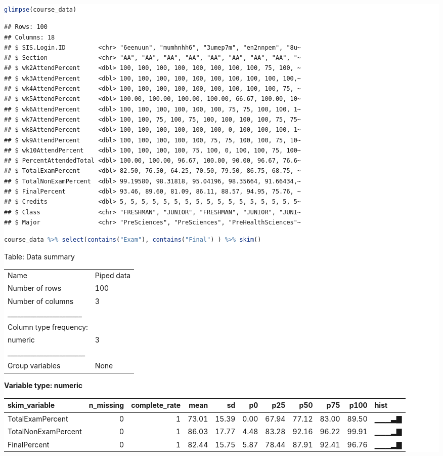 
```r
glimpse(course_data)
```

```
## Rows: 100
## Columns: 18
## $ SIS.Login.ID         <chr> "6eenuun", "mumhnhh6", "3umep7m", "en2nnpem", "8u~
## $ Section              <chr> "AA", "AA", "AA", "AA", "AA", "AA", "AA", "AA", "~
## $ wk2AttendPercent     <dbl> 100, 100, 100, 100, 100, 100, 100, 100, 75, 100, ~
## $ wk3AttendPercent     <dbl> 100, 100, 100, 100, 100, 100, 100, 100, 100, 100,~
## $ wk4AttendPercent     <dbl> 100, 100, 100, 100, 100, 100, 100, 100, 100, 75, ~
## $ wk5AttendPercent     <dbl> 100.00, 100.00, 100.00, 100.00, 66.67, 100.00, 10~
## $ wk6AttendPercent     <dbl> 100, 100, 100, 100, 100, 100, 75, 75, 100, 100, 1~
## $ wk7AttendPercent     <dbl> 100, 100, 75, 100, 75, 100, 100, 100, 100, 75, 75~
## $ wk8AttendPercent     <dbl> 100, 100, 100, 100, 100, 100, 0, 100, 100, 100, 1~
## $ wk9AttendPercent     <dbl> 100, 100, 100, 100, 100, 75, 75, 100, 100, 75, 10~
## $ wk10AttendPercent    <dbl> 100, 100, 100, 100, 75, 100, 0, 100, 100, 75, 100~
## $ PercentAttendedTotal <dbl> 100.00, 100.00, 96.67, 100.00, 90.00, 96.67, 76.6~
## $ TotalExamPercent     <dbl> 82.50, 76.50, 64.25, 70.50, 79.50, 86.75, 68.75, ~
## $ TotalNonExamPercent  <dbl> 99.19580, 98.31818, 95.04196, 98.35664, 91.66434,~
## $ FinalPercent         <dbl> 93.46, 89.60, 81.09, 86.11, 88.57, 94.95, 75.76, ~
## $ Credits              <dbl> 5, 5, 5, 5, 5, 5, 5, 5, 5, 5, 5, 5, 5, 5, 5, 5, 5~
## $ Class                <chr> "FRESHMAN", "JUNIOR", "FRESHMAN", "JUNIOR", "JUNI~
## $ Major                <chr> "PreSciences", "PreSciences", "PreHealthSciences"~
```

```r
course_data %>% select(contains("Exam"), contains("Final") ) %>% skim()
```


Table: Data summary

|                         |           |
|:------------------------|:----------|
|Name                     |Piped data |
|Number of rows           |100        |
|Number of columns        |3          |
|_______________________  |           |
|Column type frequency:   |           |
|numeric                  |3          |
|________________________ |           |
|Group variables          |None       |


**Variable type: numeric**

|skim_variable       | n_missing| complete_rate|  mean|    sd|   p0|   p25|   p50|   p75|  p100|hist                                     |
|:-------------------|---------:|-------------:|-----:|-----:|----:|-----:|-----:|-----:|-----:|:----------------------------------------|
|TotalExamPercent    |         0|             1| 73.01| 15.39| 0.00| 67.94| 77.12| 83.00| 89.50|▁▁▁▃▇ |
|TotalNonExamPercent |         0|             1| 86.03| 17.77| 4.48| 83.28| 92.16| 96.22| 99.91|▁▁▁▂▇ |
|FinalPercent        |         0|             1| 82.44| 15.75| 5.87| 78.44| 87.91| 92.41| 96.76|▁▁▁▂▇ |
